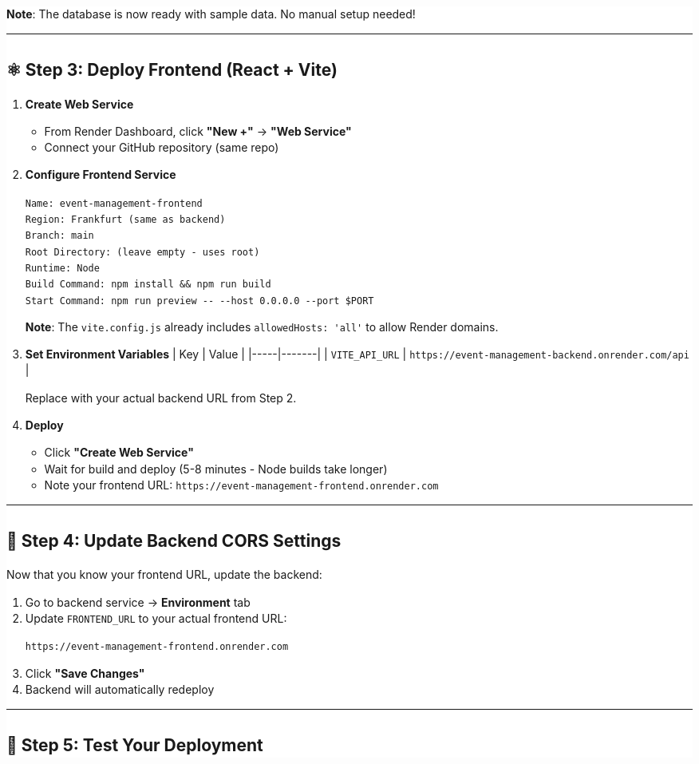    **Note**: The database is now ready with sample data. No manual setup needed!

---

## ⚛️ Step 3: Deploy Frontend (React + Vite)

1. **Create Web Service**

   - From Render Dashboard, click **"New +"** → **"Web Service"**
   - Connect your GitHub repository (same repo)

2. **Configure Frontend Service**

   ```
   Name: event-management-frontend
   Region: Frankfurt (same as backend)
   Branch: main
   Root Directory: (leave empty - uses root)
   Runtime: Node
   Build Command: npm install && npm run build
   Start Command: npm run preview -- --host 0.0.0.0 --port $PORT
   ```

   **Note**: The `vite.config.js` already includes `allowedHosts: 'all'` to allow Render domains.

3. **Set Environment Variables**
   | Key | Value |
   |-----|-------|
   | `VITE_API_URL` | `https://event-management-backend.onrender.com/api` |

   Replace with your actual backend URL from Step 2.

4. **Deploy**
   - Click **"Create Web Service"**
   - Wait for build and deploy (5-8 minutes - Node builds take longer)
   - Note your frontend URL: `https://event-management-frontend.onrender.com`

---

## 🔄 Step 4: Update Backend CORS Settings

Now that you know your frontend URL, update the backend:

1. Go to backend service → **Environment** tab
2. Update `FRONTEND_URL` to your actual frontend URL:
   ```
   https://event-management-frontend.onrender.com
   ```
3. Click **"Save Changes"**
4. Backend will automatically redeploy

---

## 🧪 Step 5: Test Your Deployment
